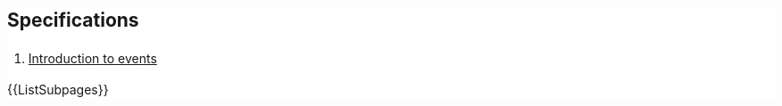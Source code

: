 ## Specifications



<section id="Quick_links">
  <ol>
    <li><a href="/Learn/JavaScript/Building_blocks/Events">Introduction to events</a></li>
  </ol>{{ListSubpages}}
</section>
